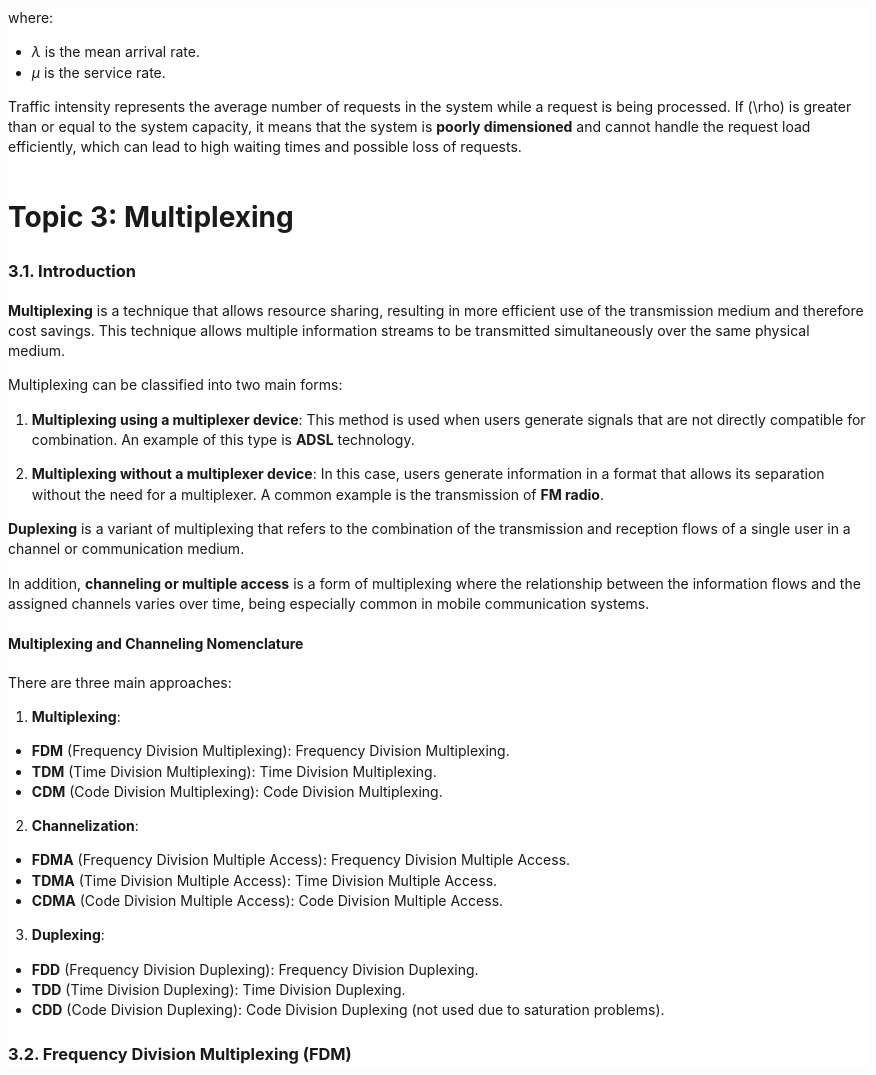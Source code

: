where:

- $\lambda$ is the mean arrival rate.
- $\mu$ is the service rate.

Traffic intensity represents the average number of requests in the system while a request is being processed. If \(\rho\) is greater than or equal to the system capacity, it means that the system is **poorly dimensioned** and cannot handle the request load efficiently, which can lead to high waiting times and possible loss of requests.

# Topic 3: Multiplexing

### 3.1. Introduction

**Multiplexing** is a technique that allows resource sharing, resulting in more efficient use of the transmission medium and therefore cost savings. This technique allows multiple information streams to be transmitted simultaneously over the same physical medium. 

Multiplexing can be classified into two main forms:

1. **Multiplexing using a multiplexer device**: This method is used when users generate signals that are not directly compatible for combination. An example of this type is **ADSL** technology.

2. **Multiplexing without a multiplexer device**: In this case, users generate information in a format that allows its separation without the need for a multiplexer. A common example is the transmission of **FM radio**.

**Duplexing** is a variant of multiplexing that refers to the combination of the transmission and reception flows of a single user in a channel or communication medium.

In addition, **channeling or multiple access** is a form of multiplexing where the relationship between the information flows and the assigned channels varies over time, being especially common in mobile communication systems.

#### Multiplexing and Channeling Nomenclature

There are three main approaches:

1. **Multiplexing**:
- **FDM** (Frequency Division Multiplexing): Frequency Division Multiplexing.
- **TDM** (Time Division Multiplexing): Time Division Multiplexing.
- **CDM** (Code Division Multiplexing): Code Division Multiplexing.

2. **Channelization**:
- **FDMA** (Frequency Division Multiple Access): Frequency Division Multiple Access.
- **TDMA** (Time Division Multiple Access): Time Division Multiple Access.
- **CDMA** (Code Division Multiple Access): Code Division Multiple Access.

3. **Duplexing**:
- **FDD** (Frequency Division Duplexing): Frequency Division Duplexing.
- **TDD** (Time Division Duplexing): Time Division Duplexing.
- **CDD** (Code Division Duplexing): Code Division Duplexing (not used due to saturation problems).

### 3.2. Frequency Division Multiplexing (FDM)

